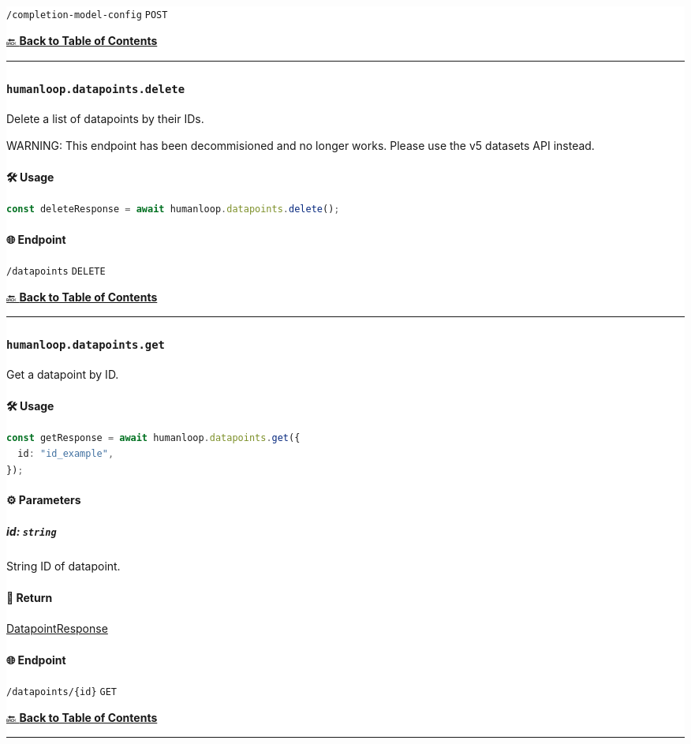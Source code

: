`/completion-model-config` `POST`

[🔙 **Back to Table of Contents**](#table-of-contents)

---


### `humanloop.datapoints.delete`<a id="humanloopdatapointsdelete"></a>

Delete a list of datapoints by their IDs.

WARNING: This endpoint has been decommisioned and no longer works. Please use the v5 datasets API instead.

#### 🛠️ Usage<a id="🛠️-usage"></a>

```typescript
const deleteResponse = await humanloop.datapoints.delete();
```

#### 🌐 Endpoint<a id="🌐-endpoint"></a>

`/datapoints` `DELETE`

[🔙 **Back to Table of Contents**](#table-of-contents)

---


### `humanloop.datapoints.get`<a id="humanloopdatapointsget"></a>

Get a datapoint by ID.

#### 🛠️ Usage<a id="🛠️-usage"></a>

```typescript
const getResponse = await humanloop.datapoints.get({
  id: "id_example",
});
```

#### ⚙️ Parameters<a id="⚙️-parameters"></a>

##### id: `string`<a id="id-string"></a>

String ID of datapoint.

#### 🔄 Return<a id="🔄-return"></a>

[DatapointResponse](./models/datapoint-response.ts)

#### 🌐 Endpoint<a id="🌐-endpoint"></a>

`/datapoints/{id}` `GET`

[🔙 **Back to Table of Contents**](#table-of-contents)

---